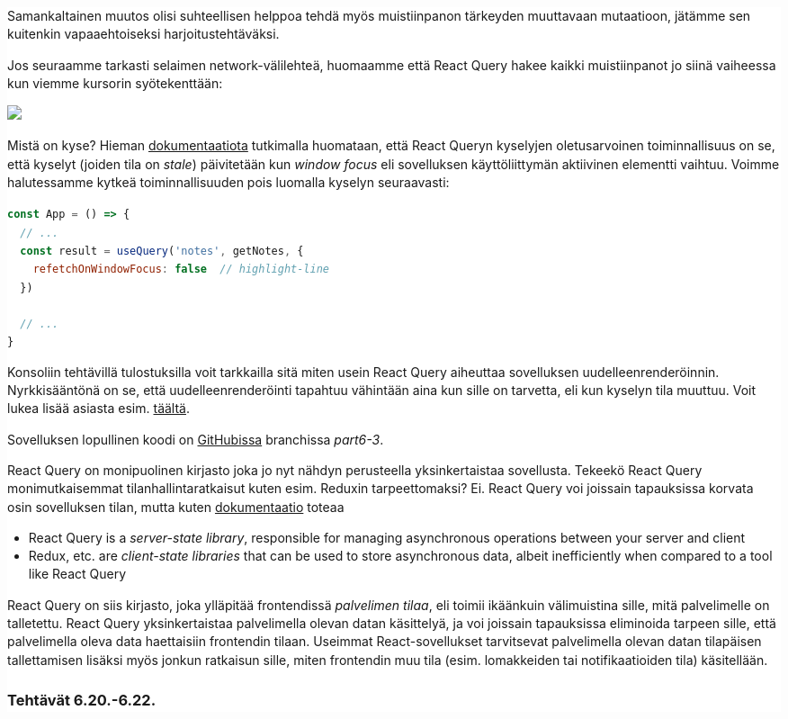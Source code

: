 Samankaltainen muutos olisi suhteellisen helppoa tehdä myös muistiinpanon tärkeyden muuttavaan mutaatioon, jätämme sen kuitenkin vapaaehtoiseksi harjoitustehtäväksi.

Jos seuraamme tarkasti selaimen network-välilehteä, huomaamme että React Query hakee kaikki muistiinpanot jo siinä vaiheessa kun viemme kursorin syötekenttään:

![](../../images/6/62new.png)

Mistä on kyse? Hieman [dokumentaatiota](https://react-query-v3.tanstack.com/reference/useQuery)
tutkimalla huomataan, että React Queryn kyselyjen oletusarvoinen toiminnallisuus on se, että kyselyt (joiden tila on <i>stale</i>) päivitetään kun <i>window focus</i> eli sovelluksen käyttöliittymän aktiivinen elementti vaihtuu. Voimme halutessamme kytkeä toiminnallisuuden pois luomalla kyselyn seuraavasti:

```js
const App = () => {
  // ...
  const result = useQuery('notes', getNotes, {
    refetchOnWindowFocus: false  // highlight-line
  })

  // ...
}
```

Konsoliin tehtävillä tulostuksilla voit tarkkailla sitä miten usein React Query aiheuttaa sovelluksen uudelleenrenderöinnin. Nyrkkisääntönä on se, että uudelleenrenderöinti tapahtuu vähintään aina kun sille on tarvetta, eli kun kyselyn tila muuttuu. Voit lukea lisää asiasta esim. [täältä](https://tkdodo.eu/blog/react-query-render-optimizations).

Sovelluksen lopullinen koodi on [GitHubissa](https://github.com/fullstack-hy2020/query-notes/tree/part6-3) branchissa <i>part6-3</i>.

React Query on monipuolinen kirjasto joka jo nyt nähdyn perusteella yksinkertaistaa sovellusta. Tekeekö React Query monimutkaisemmat tilanhallintaratkaisut kuten esim. Reduxin tarpeettomaksi? Ei. React Query voi joissain tapauksissa korvata osin sovelluksen tilan, mutta kuten [dokumentaatio](https://react-query-v3.tanstack.com/guides/does-this-replace-client-state) toteaa

- React Query is a <i>server-state library</i>, responsible for managing asynchronous operations between your server and client
- Redux, etc. are <i>client-state libraries</i> that can be used to store asynchronous data, albeit inefficiently when compared to a tool like React Query

React Query on siis kirjasto, joka ylläpitää frontendissä <i>palvelimen tilaa</i>, eli toimii ikäänkuin välimuistina sille, mitä palvelimelle on talletettu. React Query yksinkertaistaa palvelimella olevan datan käsittelyä, ja voi joissain tapauksissa eliminoida tarpeen sille, että palvelimella oleva data haettaisiin frontendin tilaan. Useimmat React-sovellukset tarvitsevat palvelimella olevan datan tilapäisen tallettamisen lisäksi myös jonkun ratkaisun sille, miten frontendin muu tila (esim. lomakkeiden tai notifikaatioiden tila) käsitellään. 

</div>

<div class="tasks">

### Tehtävät 6.20.-6.22.
